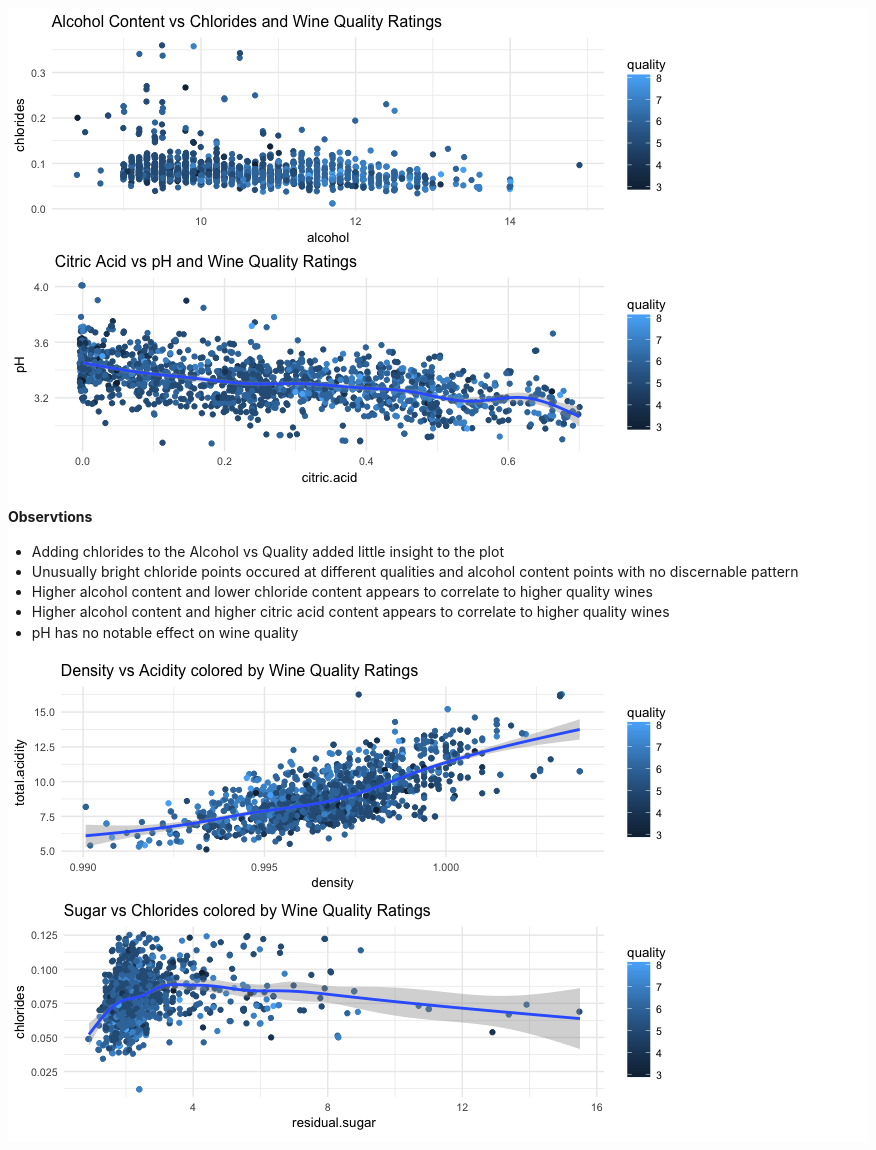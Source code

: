 ![](ZachDischnerWineInvestigation_files/figure-markdown_github/Multivariate_Plots-1.png)

**Observtions**

-   Adding chlorides to the Alcohol vs Quality added little insight to the plot
-   Unusually bright chloride points occured at different qualities and alcohol
    content points with no discernable pattern
-   Higher alcohol content and lower chloride content appears to correlate to
    higher quality wines
-   Higher alcohol content and higher citric acid content appears to correlate to
    higher quality wines
-   pH has no notable effect on wine quality

![](ZachDischnerWineInvestigation_files/figure-markdown_github/Multivariate_Plots2-1.png)
